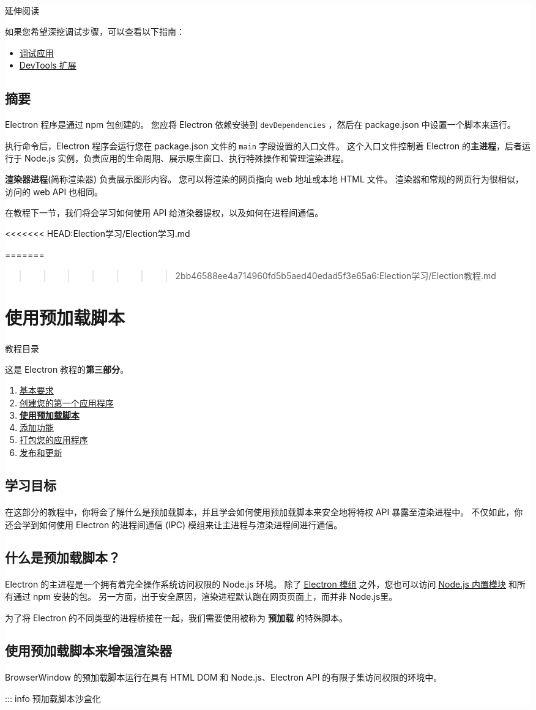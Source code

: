 延伸阅读

如果您希望深挖调试步骤，可以查看以下指南：

- [调试应用](https://www.electronjs.org/zh/docs/latest/tutorial/application-debugging)
- [DevTools 扩展](https://www.electronjs.org/zh/docs/latest/tutorial/devtools-extension)

## 摘要

Electron 程序是通过 npm 包创建的。 您应将 Electron 依赖安装到 `devDependencies` ，然后在 package.json 中设置一个脚本来运行。

执行命令后，Electron 程序会运行您在 package.json 文件的 `main` 字段设置的入口文件。 这个入口文件控制着 Electron 的**主进程**，后者运行于 Node.js 实例，负责应用的生命周期、展示原生窗口、执行特殊操作和管理渲染进程。

**渲染器进程**(简称渲染器) 负责展示图形内容。 您可以将渲染的网页指向 web 地址或本地 HTML 文件。 渲染器和常规的网页行为很相似，访问的 web API 也相同。

在教程下一节，我们将会学习如何使用 API 给渲染器提权，以及如何在进程间通信。

<<<<<<< HEAD:Election学习/Election学习.md


=======
>>>>>>> 2bb46588ee4a714960fd5b5aed40edad5f3e65a6:Election学习/Election教程.md
# 使用预加载脚本

教程目录

这是 Electron 教程的**第三部分**。

1. [基本要求](https://www.electronjs.org/zh/docs/latest/tutorial/tutorial-prerequisites)
2. [创建您的第一个应用程序](https://www.electronjs.org/zh/docs/latest/tutorial/tutorial-first-app)
3. **[使用预加载脚本](https://www.electronjs.org/zh/docs/latest/tutorial/tutorial-preload)**
4. [添加功能](https://www.electronjs.org/zh/docs/latest/tutorial/tutorial-adding-features)
5. [打包您的应用程序](https://www.electronjs.org/zh/docs/latest/tutorial/打包教程)
6. [发布和更新](https://www.electronjs.org/zh/docs/latest/tutorial/推送更新教程)

## 学习目标

在这部分的教程中，你将会了解什么是预加载脚本，并且学会如何使用预加载脚本来安全地将特权 API 暴露至渲染进程中。 不仅如此，你还会学到如何使用 Electron 的进程间通信 (IPC) 模组来让主进程与渲染进程间进行通信。

## 什么是预加载脚本？

Electron 的主进程是一个拥有着完全操作系统访问权限的 Node.js 环境。 除了 [Electron 模组](https://www.electronjs.org/zh/docs/latest/api/app) 之外，您也可以访问 [Node.js 内置模块](https://nodejs.org/dist/latest/docs/api/) 和所有通过 npm 安装的包。 另一方面，出于安全原因，渲染进程默认跑在网页页面上，而并非 Node.js里。

为了将 Electron 的不同类型的进程桥接在一起，我们需要使用被称为 **预加载** 的特殊脚本。

## 使用预加载脚本来增强渲染器

BrowserWindow 的预加载脚本运行在具有 HTML DOM 和 Node.js、Electron API 的有限子集访问权限的环境中。

::: info 预加载脚本沙盒化
